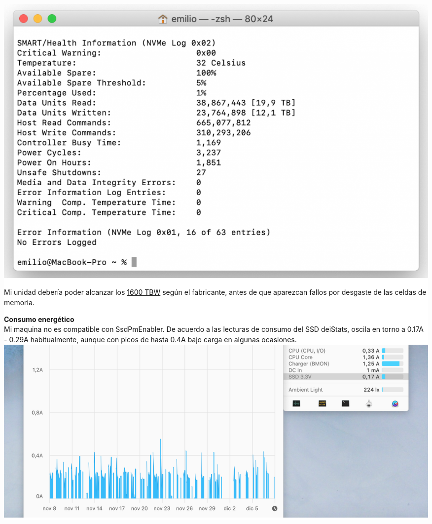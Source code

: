 ![](images/macbook-ssd-tbw-sp-a80.png)

Mi unidad debería poder alcanzar los [1600 TBW](https://www.silicon-power.com/support/lang/big5/TBW.pdf) según el fabricante, antes de que aparezcan fallos por desgaste de las celdas de memoria.

**Consumo energético**  
Mi maquina no es compatible con SsdPmEnabler. De acuerdo a las lecturas de consumo del SSD deiStats, oscila en torno a 0.17A - 0.29A habitualmente, aunque con picos de hasta 0.4A bajo carga en algunas ocasiones.  
![](images/macbook-pro-ssd-nvme-pwr.png)
